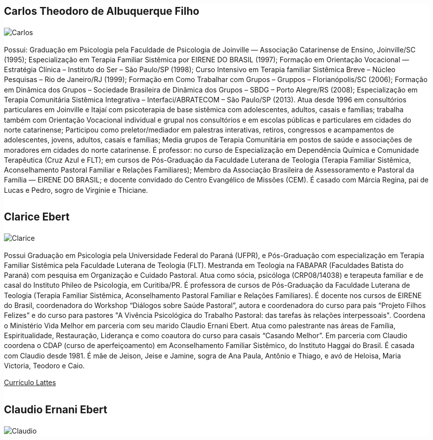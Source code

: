 ## Carlos Theodoro de Albuquerque Filho

![Carlos](/assets/professores/carlos.jpg)

Possui: Graduação em Psicologia pela Faculdade de Psicologia de Joinville — Associação Catarinense de Ensino, Joinville/SC (1995); Especialização em Terapia Familiar Sistêmica por EIRENE DO BRASIL (1997); Formação em Orientação Vocacional — Estratégia Clínica – Instituto do Ser – São Paulo/SP (1998); Curso Intensivo em Terapia familiar Sistêmica Breve – Núcleo Pesquisas – Rio de Janeiro/RJ (1999); Formação em Como Trabalhar com Grupos – Gruppos – Florianópolis/SC (2006); Formação em Dinâmica dos Grupos – Sociedade Brasileira de Dinâmica dos Grupos – SBDG – Porto Alegre/RS (2008); Especialização em Terapia Comunitária Sistêmica Integrativa – Interfaci/ABRATECOM – São Paulo/SP (2013). Atua desde 1996 em consultórios particulares em Joinville e Itajaí com psicoterapia de base sistêmica com adolescentes, adultos, casais e famílias; trabalha também com Orientação Vocacional individual e grupal nos consultórios e em escolas públicas e particulares em cidades do norte catarinense; Participou como preletor/mediador em palestras interativas, retiros, congressos e acampamentos de adolescentes, jovens, adultos, casais e famílias; Media grupos de Terapia Comunitária em postos de saúde e associações de moradores em cidades do norte catarinense. É professor: no curso de Especialização em Dependência Química e Comunidade Terapêutica (Cruz Azul e FLT); em cursos de Pós-Graduação da Faculdade Luterana de Teologia (Terapia Familiar Sistêmica, Aconselhamento Pastoral Familiar e Relações Familiares); Membro da Associação Brasileira de Assessoramento e Pastoral da Família — EIRENE DO BRASIL; e docente convidado do Centro Evangélico de Missões (CEM). É casado com Márcia Regina, pai de Lucas e Pedro, sogro de Virginie e Thiciane.

## Clarice Ebert 

![Clarice](/assets/professores/clarice.jpg)

Possui Graduação em Psicologia pela Universidade Federal do Paraná (UFPR), e Pós-Graduação com especialização em Terapia Familiar Sistêmica pela Faculdade Luterana de Teologia (FLT). Mestranda em Teologia na FABAPAR (Faculdades Batista do Paraná) com pesquisa em Organização e Cuidado Pastoral. Atua como sócia, psicóloga (CRP08/14038) e terapeuta familiar e de casal do Instituto Phileo de Psicologia, em Curitiba/PR. É professora de cursos de Pós-Graduação da Faculdade Luterana de Teologia (Terapia Familiar Sistêmica, Aconselhamento Pastoral Familiar e Relações Familiares). É docente nos cursos de EIRENE do Brasil, coordenadora do Workshop “Diálogos sobre Saúde Pastoral”, autora e coordenadora do curso para pais “Projeto Filhos Felizes” e do curso para pastores "A Vivência Psicológica do Trabalho Pastoral: das tarefas às relações interpessoais". Coordena o Ministério Vida Melhor em parceria com seu marido Claudio Ernani Ebert. Atua como palestrante nas áreas de Família, Espiritualidade, Restauração, Liderança e como coautora do curso para casais “Casando Melhor”. Em parceria com Claudio coordena o CDAP (curso de aperfeiçoamento) em Aconselhamento Familiar Sistêmico, do Instituto Haggai do Brasil. É casada com Claudio desde 1981. É mãe de Jeison, Jeise e Jamine, sogra de Ana Paula, Antônio e Thiago, e avó de Heloisa, Maria Victoria, Teodoro e Caio.

[Currículo Lattes](http://lattes.cnpq.br/1495215589224650)

## Claudio Ernani Ebert

![Claudio](/assets/professores/claudio.jpg)
